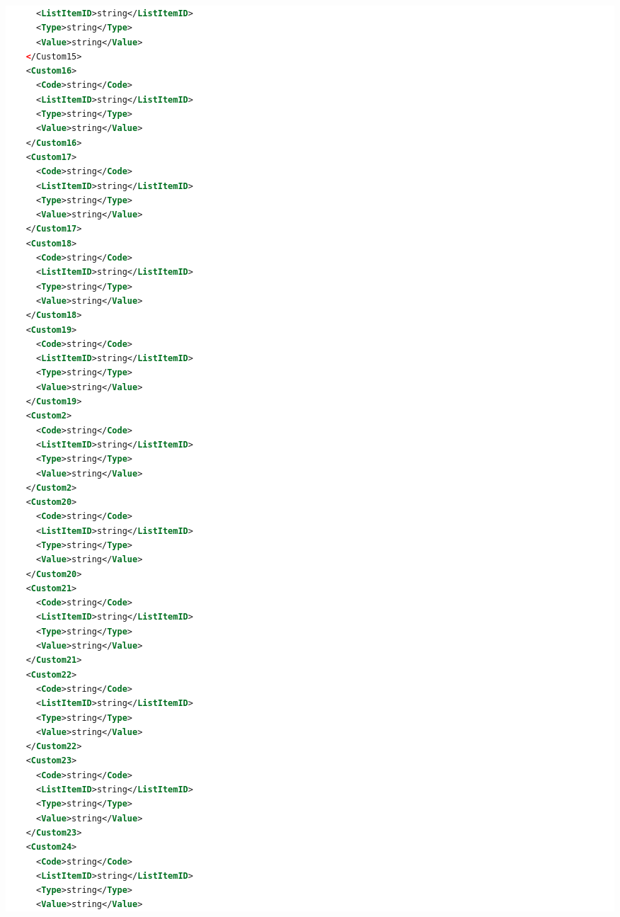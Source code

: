 ```xml
      <ListItemID>string</ListItemID>
      <Type>string</Type>
      <Value>string</Value>
    </Custom15>
    <Custom16>
      <Code>string</Code>
      <ListItemID>string</ListItemID>
      <Type>string</Type>
      <Value>string</Value>
    </Custom16>
    <Custom17>
      <Code>string</Code>
      <ListItemID>string</ListItemID>
      <Type>string</Type>
      <Value>string</Value>
    </Custom17>
    <Custom18>
      <Code>string</Code>
      <ListItemID>string</ListItemID>
      <Type>string</Type>
      <Value>string</Value>
    </Custom18>
    <Custom19>
      <Code>string</Code>
      <ListItemID>string</ListItemID>
      <Type>string</Type>
      <Value>string</Value>
    </Custom19>
    <Custom2>
      <Code>string</Code>
      <ListItemID>string</ListItemID>
      <Type>string</Type>
      <Value>string</Value>
    </Custom2>
    <Custom20>
      <Code>string</Code>
      <ListItemID>string</ListItemID>
      <Type>string</Type>
      <Value>string</Value>
    </Custom20>
    <Custom21>
      <Code>string</Code>
      <ListItemID>string</ListItemID>
      <Type>string</Type>
      <Value>string</Value>
    </Custom21>
    <Custom22>
      <Code>string</Code>
      <ListItemID>string</ListItemID>
      <Type>string</Type>
      <Value>string</Value>
    </Custom22>
    <Custom23>
      <Code>string</Code>
      <ListItemID>string</ListItemID>
      <Type>string</Type>
      <Value>string</Value>
    </Custom23>
    <Custom24>
      <Code>string</Code>
      <ListItemID>string</ListItemID>
      <Type>string</Type>
      <Value>string</Value>
```